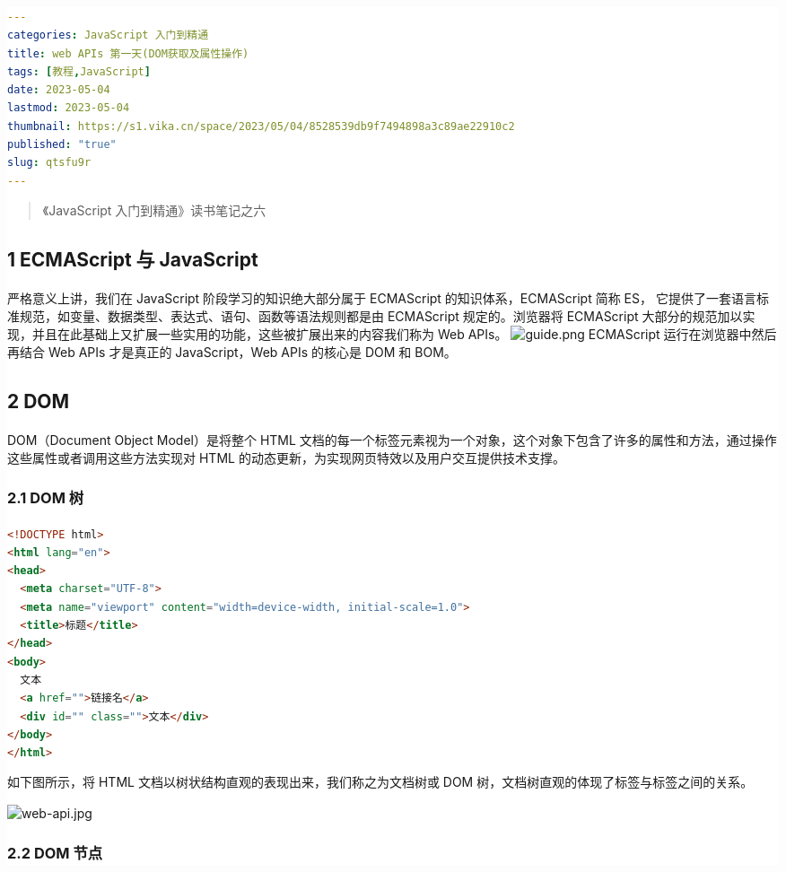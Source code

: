 ```yaml
---
categories: JavaScript 入门到精通
title: web APIs 第一天(DOM获取及属性操作)
tags: [教程,JavaScript]
date: 2023-05-04
lastmod: 2023-05-04
thumbnail: https://s1.vika.cn/space/2023/05/04/8528539db9f7494898a3c89ae22910c2
published: "true"
slug: qtsfu9r
---
```


>《JavaScript 入门到精通》读书笔记之六


## 1 ECMAScript 与 JavaScript

严格意义上讲，我们在 JavaScript 阶段学习的知识绝大部分属于 ECMAScript 的知识体系，ECMAScript 简称 ES， 它提供了一套语言标准规范，如变量、数据类型、表达式、语句、函数等语法规则都是由 ECMAScript 规定的。浏览器将 ECMAScript 大部分的规范加以实现，并且在此基础上又扩展一些实用的功能，这些被扩展出来的内容我们称为 Web APIs。
  ![guide.png](https://s1.vika.cn/space/2023/05/04/72293a5ba57c407aa2a3de682483eb3d)
ECMAScript 运行在浏览器中然后再结合 Web APIs 才是真正的 JavaScript，Web APIs 的核心是 DOM 和 BOM。
 
## 2 DOM  

DOM（Document Object Model）是将整个 HTML 文档的每一个标签元素视为一个对象，这个对象下包含了许多的属性和方法，通过操作这些属性或者调用这些方法实现对 HTML 的动态更新，为实现网页特效以及用户交互提供技术支撑。

### 2.1 DOM 树
  

```html
<!DOCTYPE html>
<html lang="en">
<head>
  <meta charset="UTF-8">
  <meta name="viewport" content="width=device-width, initial-scale=1.0">
  <title>标题</title>
</head>
<body>
  文本
  <a href="">链接名</a>
  <div id="" class="">文本</div>
</body>
</html>
```

如下图所示，将 HTML 文档以树状结构直观的表现出来，我们称之为文档树或 DOM 树，文档树直观的体现了标签与标签之间的关系。

![web-api.jpg](https://s1.vika.cn/space/2023/05/04/8528539db9f7494898a3c89ae22910c2)
  

### 2.2 DOM 节点  
